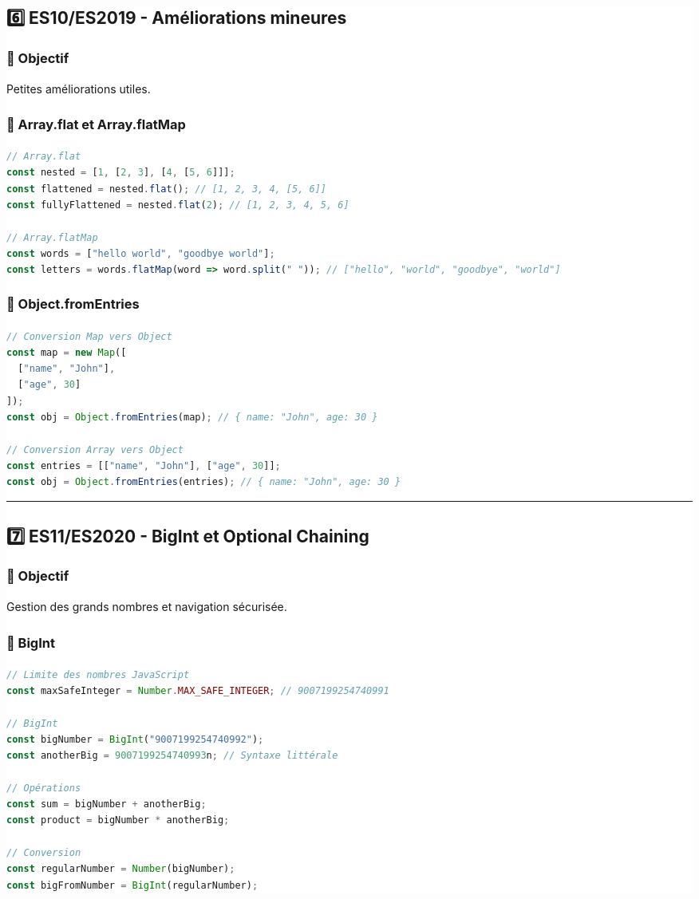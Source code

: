 
## 6️⃣ ES10/ES2019 - Améliorations mineures

### 🎯 Objectif
Petites améliorations utiles.

### 📝 Array.flat et Array.flatMap

```javascript
// Array.flat
const nested = [1, [2, 3], [4, [5, 6]]];
const flattened = nested.flat(); // [1, 2, 3, 4, [5, 6]]
const fullyFlattened = nested.flat(2); // [1, 2, 3, 4, 5, 6]

// Array.flatMap
const words = ["hello world", "goodbye world"];
const letters = words.flatMap(word => word.split(" ")); // ["hello", "world", "goodbye", "world"]
```

### 📝 Object.fromEntries

```javascript
// Conversion Map vers Object
const map = new Map([
  ["name", "John"],
  ["age", 30]
]);
const obj = Object.fromEntries(map); // { name: "John", age: 30 }

// Conversion Array vers Object
const entries = [["name", "John"], ["age", 30]];
const obj = Object.fromEntries(entries); // { name: "John", age: 30 }
```

---

## 7️⃣ ES11/ES2020 - BigInt et Optional Chaining

### 🎯 Objectif
Gestion des grands nombres et navigation sécurisée.

### 📝 BigInt

```javascript
// Limite des nombres JavaScript
const maxSafeInteger = Number.MAX_SAFE_INTEGER; // 9007199254740991

// BigInt
const bigNumber = BigInt("9007199254740992");
const anotherBig = 9007199254740993n; // Syntaxe littérale

// Opérations
const sum = bigNumber + anotherBig;
const product = bigNumber * anotherBig;

// Conversion
const regularNumber = Number(bigNumber);
const bigFromNumber = BigInt(regularNumber);
```
